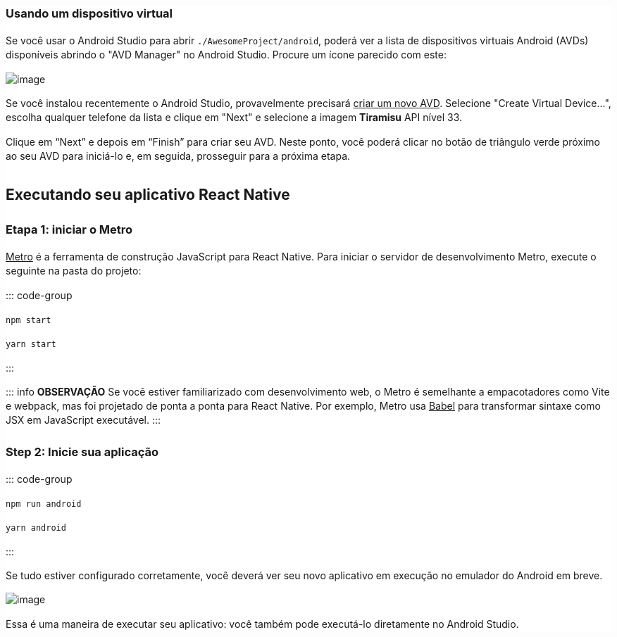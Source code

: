 ### Usando um dispositivo virtual
Se você usar o Android Studio para abrir `./AwesomeProject/android`, poderá ver a lista de dispositivos virtuais Android (AVDs) disponíveis abrindo o "AVD Manager" no Android Studio. Procure um ícone parecido com este:

![image](/docs/assets/download.png)

Se você instalou recentemente o Android Studio, provavelmente precisará [criar um novo AVD](https://developer.android.com/studio/run/managing-avds.html). Selecione "Create Virtual Device...", escolha qualquer telefone da lista e clique em "Next" e selecione a imagem **Tiramisu** API nível 33.

Clique em “Next” e depois em “Finish” para criar seu AVD. Neste ponto, você poderá clicar no botão de triângulo verde próximo ao seu AVD para iniciá-lo e, em seguida, prosseguir para a próxima etapa.

## Executando seu aplicativo React Native

### Etapa 1: iniciar o Metro
[Metro](https://facebook.github.io/metro/) é a ferramenta de construção JavaScript para React Native. Para iniciar o servidor de desenvolvimento Metro, execute o seguinte na pasta do projeto:

::: code-group

```bash [npm]
npm start
```

```bash [yarn]
yarn start
```
:::

::: info **OBSERVAÇÃO**
Se você estiver familiarizado com desenvolvimento web, o Metro é semelhante a empacotadores como Vite e webpack, mas foi projetado de ponta a ponta para React Native. Por exemplo, Metro usa [Babel](https://babel.dev/) para transformar sintaxe como JSX em JavaScript executável.
:::

### Step 2: Inicie sua aplicação

::: code-group
```bash [npm]
npm run android
```

```bash [yarn]
yarn android
```
:::

Se tudo estiver configurado corretamente, você deverá ver seu novo aplicativo em execução no emulador do Android em breve.

![image](/docs/assets/288759376-65fb76bd-40b8-4301-b292-a776ea55f17e.png)

Essa é uma maneira de executar seu aplicativo: você também pode executá-lo diretamente no Android Studio.
